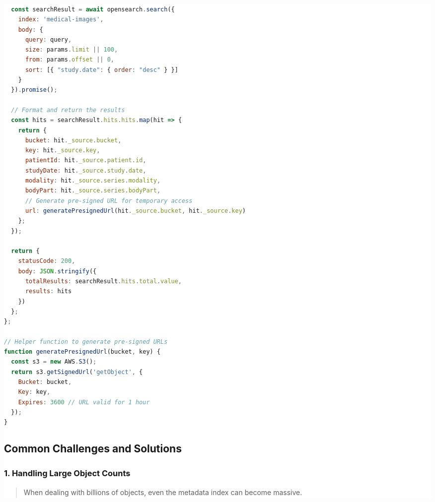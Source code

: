 ```javascript
  const searchResult = await opensearch.search({
    index: 'medical-images',
    body: {
      query: query,
      size: params.limit || 100,
      from: params.offset || 0,
      sort: [{ "study.date": { order: "desc" } }]
    }
  }).promise();
  
  // Format and return the results
  const hits = searchResult.hits.hits.map(hit => {
    return {
      bucket: hit._source.bucket,
      key: hit._source.key,
      patientId: hit._source.patient.id,
      studyDate: hit._source.study.date,
      modality: hit._source.series.modality,
      bodyPart: hit._source.series.bodyPart,
      // Generate pre-signed URL for temporary access
      url: generatePresignedUrl(hit._source.bucket, hit._source.key)
    };
  });
  
  return {
    statusCode: 200,
    body: JSON.stringify({
      totalResults: searchResult.hits.total.value,
      results: hits
    })
  };
};

// Helper function to generate pre-signed URLs
function generatePresignedUrl(bucket, key) {
  const s3 = new AWS.S3();
  return s3.getSignedUrl('getObject', {
    Bucket: bucket,
    Key: key,
    Expires: 3600 // URL valid for 1 hour
  });
}
```

## Common Challenges and Solutions

### 1. Handling Large Object Counts

> When dealing with billions of objects, even the metadata index can become massive.
